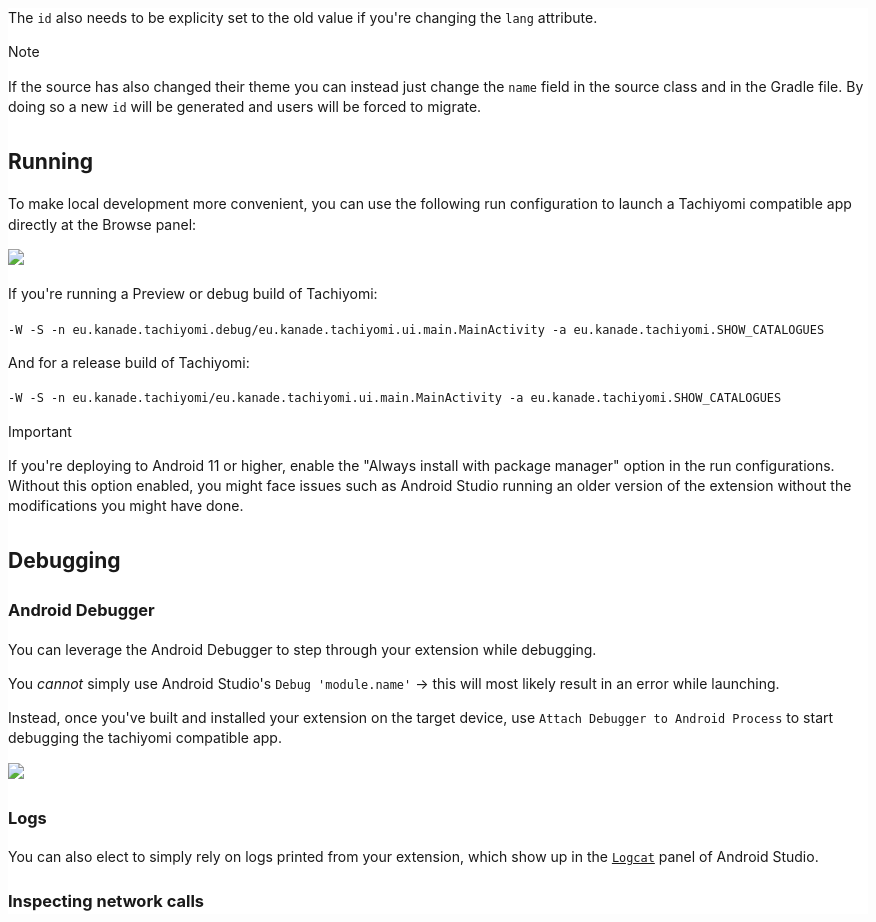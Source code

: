 The `id` also needs to be explicity set to the old value if you're changing the `lang` attribute.

> [!NOTE]
> If the source has also changed their theme you can instead just change
> the `name` field in the source class and in the Gradle file. By doing so
> a new `id` will be generated and users will be forced to migrate.

## Running

To make local development more convenient, you can use the following run configuration to launch a Tachiyomi compatible app directly at the Browse panel:

![](https://i.imgur.com/STy0UFY.png)

If you're running a Preview or debug build of Tachiyomi:

```
-W -S -n eu.kanade.tachiyomi.debug/eu.kanade.tachiyomi.ui.main.MainActivity -a eu.kanade.tachiyomi.SHOW_CATALOGUES
```

And for a release build of Tachiyomi:

```
-W -S -n eu.kanade.tachiyomi/eu.kanade.tachiyomi.ui.main.MainActivity -a eu.kanade.tachiyomi.SHOW_CATALOGUES
```

> [!IMPORTANT]
> If you're deploying to Android 11 or higher, enable the "Always install with package manager" option in the run configurations. Without this option enabled, you might face issues such as Android Studio running an older version of the extension without the modifications you might have done.

## Debugging

### Android Debugger

You can leverage the Android Debugger to step through your extension while debugging.

You *cannot* simply use Android Studio's `Debug 'module.name'` -> this will most likely result in an error while launching.

Instead, once you've built and installed your extension on the target device, use `Attach Debugger to Android Process` to start debugging the tachiyomi compatible app.

![](https://i.imgur.com/muhXyfu.png)


### Logs

You can also elect to simply rely on logs printed from your extension, which
show up in the [`Logcat`](https://developer.android.com/studio/debug/am-logcat) panel of Android Studio.

### Inspecting network calls
